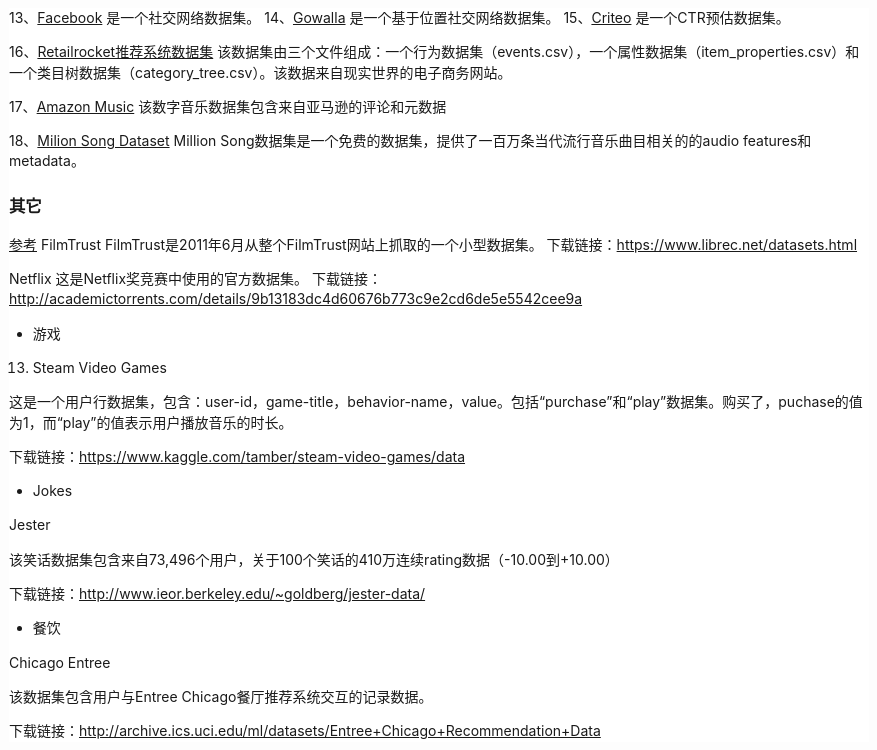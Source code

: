 13、[Facebook](https://snap.stanford.edu/data/ego-Facebook.html)
是一个社交网络数据集。
14、[Gowalla](https://snap.stanford.edu/data/loc-Gowalla.html)
是一个基于位置社交网络数据集。
15、[Criteo](http://labs.criteo.com/2014/02/kaggle-display-advertising-challenge-dataset/)
是一个CTR预估数据集。

16、[Retailrocket推荐系统数据集](https://www.kaggle.com/retailrocket/ecommerce-dataset)
该数据集由三个文件组成：一个行为数据集（events.csv），一个属性数据集（item_properties.сsv）和一个类目树数据集（category_tree.сsv）。该数据来自现实世界的电子商务网站。

17、[Amazon Music](http://jmcauley.ucsd.edu/data/amazon/)
该数字音乐数据集包含来自亚马逊的评论和元数据

18、[Milion Song Dataset](https://labrosa.ee.columbia.edu/millionsong/)
Million Song数据集是一个免费的数据集，提供了一百万条当代流行音乐曲目相关的的audio features和metadata。

### 其它
[参考](https://www.cnblogs.com/Rvin/p/11038470.html)
FilmTrust
FilmTrust是2011年6月从整个FilmTrust网站上抓取的一个小型数据集。
下载链接：https://www.librec.net/datasets.html

 

Netflix
这是Netflix奖竞赛中使用的官方数据集。
下载链接：http://academictorrents.com/details/9b13183dc4d60676b773c9e2cd6de5e5542cee9a

 

- 游戏

13. Steam Video Games


这是一个用户行数据集，包含：user-id，game-title，behavior-name，value。包括“purchase”和“play”数据集。购买了，puchase的值为1，而“play”的值表示用户播放音乐的时长。

下载链接：https://www.kaggle.com/tamber/steam-video-games/data

 

- Jokes

Jester

该笑话数据集包含来自73,496个用户，关于100个笑话的410万连续rating数据（-10.00到+10.00）

下载链接：http://www.ieor.berkeley.edu/~goldberg/jester-data/

 

- 餐饮

Chicago Entree

该数据集包含用户与Entree Chicago餐厅推荐系统交互的记录数据。

下载链接：http://archive.ics.uci.edu/ml/datasets/Entree+Chicago+Recommendation+Data

 
